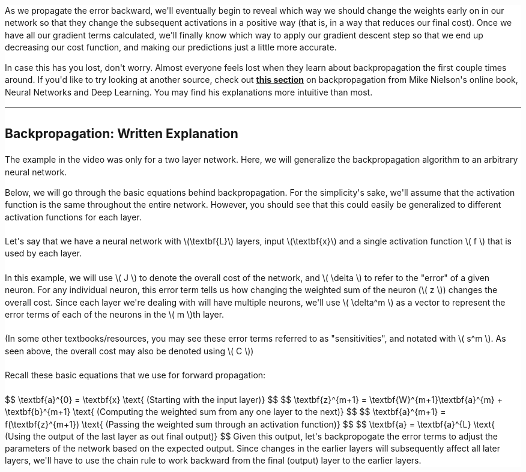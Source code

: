 As we propagate the error backward, we'll eventually begin to reveal which way we should change the weights early on in our network so that they change the subsequent activations in a positive way (that is, in a way that reduces our final cost). Once we have all our gradient terms calculated, we'll finally know which way to apply our gradient descent step so that we end up decreasing our cost function, and making our predictions just a little more accurate.

In case this has you lost, don't worry. Almost everyone feels lost when they learn about backpropagation the first couple times around. If you'd like to try looking at another source, check out [**this section**](http://neuralnetworksanddeeplearning.com/chap2.html) on backpropagation from Mike Nielson's online book, Neural Networks and Deep Learning. You may find his explanations more intuitive than most.

***
## Backpropagation: Written Explanation

<p>
  The example in the video was only for a two layer network. Here, we will
  generalize the backpropagation algorithm to an arbitrary neural network.
</p>
<p>
  Below, we will go through the basic equations behind backpropagation.
  For the simplicity's sake, we'll assume that the activation function is the
  same throughout the entire network. However, you should see that this could
  easily be generalized to different activation functions for each layer.
  <br><br>
  Let's say that we have a neural network with \(\textbf{L}\) layers, input \(\textbf{x}\) and a single activation function \( f \) that is used by each layer.
  <br><br>
  In this example, we will use \( J \) to denote the overall cost of the network, and \( \delta \) to refer to the "error" of a given neuron. For any individual neuron, this error term tells us how changing the weighted sum of the neuron (\( z \)) changes the overall cost. Since each layer we're dealing with will have multiple neurons, we'll use \( \delta^m \) as a vector to represent the error terms of each
  of the neurons in the \( m \)th layer.
  <br><br>
  (In some other textbooks/resources, you may see these error
  terms referred to as "sensitivities", and notated with \( s^m \). As seen above, the overall cost may also be denoted using \( C \))
  <br><br>
  Recall these basic equations that we use for forward propagation:
  <br><br>
  $$
  \textbf{a}^{0} = \textbf{x} \text{  (Starting with the input layer)}
  $$
  $$
  \textbf{z}^{m+1} = \textbf{W}^{m+1}\textbf{a}^{m} + \textbf{b}^{m+1}
  \text{  (Computing the weighted sum from any one layer to the next)}
  $$
  $$
  \textbf{a}^{m+1} = f(\textbf{z}^{m+1})
  \text{  (Passing the weighted sum through an activation function)}
  $$
  $$
  \textbf{a} = \textbf{a}^{L}
  \text{  (Using the output of the last layer as out final output)}
  $$
  Given this output, let's backpropogate the error terms to adjust the
  parameters of the network based
  on the expected output. Since changes in the earlier layers
  will subsequently affect all later layers, we'll have to use the chain rule to
  work backward from the final (output) layer to the earlier layers.
</p>
